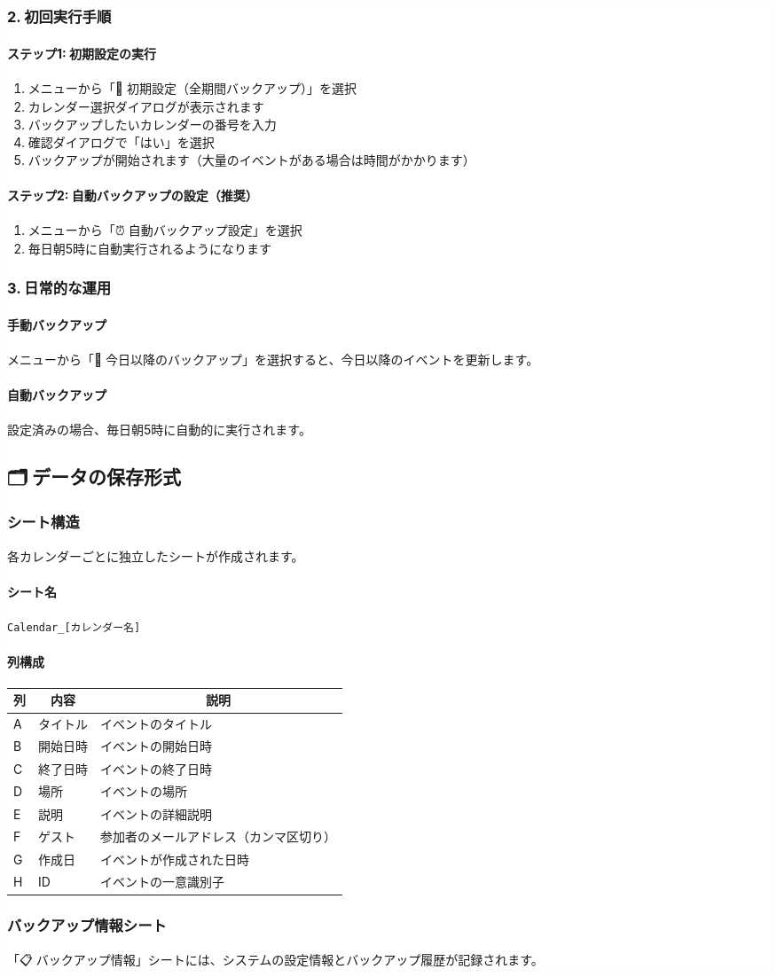 ### 2. 初回実行手順

#### ステップ1: 初期設定の実行
1. メニューから「🔧 初期設定（全期間バックアップ）」を選択
2. カレンダー選択ダイアログが表示されます
3. バックアップしたいカレンダーの番号を入力
4. 確認ダイアログで「はい」を選択
5. バックアップが開始されます（大量のイベントがある場合は時間がかかります）

#### ステップ2: 自動バックアップの設定（推奨）
1. メニューから「⏰ 自動バックアップ設定」を選択
2. 毎日朝5時に自動実行されるようになります

### 3. 日常的な運用

#### 手動バックアップ
メニューから「🔄 今日以降のバックアップ」を選択すると、今日以降のイベントを更新します。

#### 自動バックアップ
設定済みの場合、毎日朝5時に自動的に実行されます。

## 🗂️ データの保存形式

### シート構造
各カレンダーごとに独立したシートが作成されます。

#### シート名
`Calendar_[カレンダー名]`

#### 列構成
| 列 | 内容 | 説明 |
|---|---|---|
| A | タイトル | イベントのタイトル |
| B | 開始日時 | イベントの開始日時 |
| C | 終了日時 | イベントの終了日時 |
| D | 場所 | イベントの場所 |
| E | 説明 | イベントの詳細説明 |
| F | ゲスト | 参加者のメールアドレス（カンマ区切り） |
| G | 作成日 | イベントが作成された日時 |
| H | ID | イベントの一意識別子 |

### バックアップ情報シート
「📋 バックアップ情報」シートには、システムの設定情報とバックアップ履歴が記録されます。
